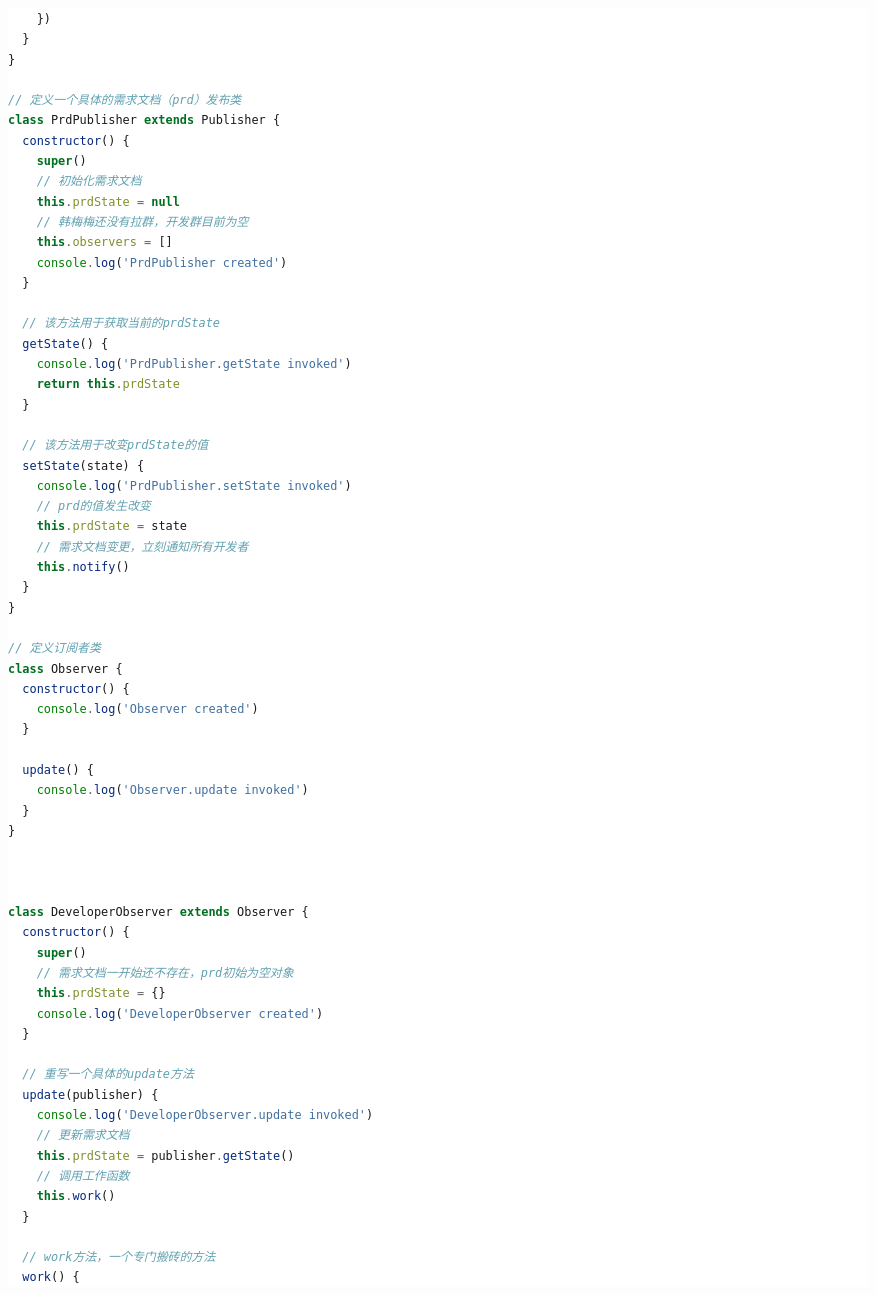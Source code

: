 ```js
    })
  }
}

// 定义一个具体的需求文档（prd）发布类
class PrdPublisher extends Publisher {
  constructor() {
    super()
    // 初始化需求文档
    this.prdState = null
    // 韩梅梅还没有拉群，开发群目前为空
    this.observers = []
    console.log('PrdPublisher created')
  }

  // 该方法用于获取当前的prdState
  getState() {
    console.log('PrdPublisher.getState invoked')
    return this.prdState
  }

  // 该方法用于改变prdState的值
  setState(state) {
    console.log('PrdPublisher.setState invoked')
    // prd的值发生改变
    this.prdState = state
    // 需求文档变更，立刻通知所有开发者
    this.notify()
  }
}

// 定义订阅者类
class Observer {
  constructor() {
    console.log('Observer created')
  }

  update() {
    console.log('Observer.update invoked')
  }
}



class DeveloperObserver extends Observer {
  constructor() {
    super()
    // 需求文档一开始还不存在，prd初始为空对象
    this.prdState = {}
    console.log('DeveloperObserver created')
  }

  // 重写一个具体的update方法
  update(publisher) {
    console.log('DeveloperObserver.update invoked')
    // 更新需求文档
    this.prdState = publisher.getState()
    // 调用工作函数
    this.work()
  }

  // work方法，一个专门搬砖的方法
  work() {
```